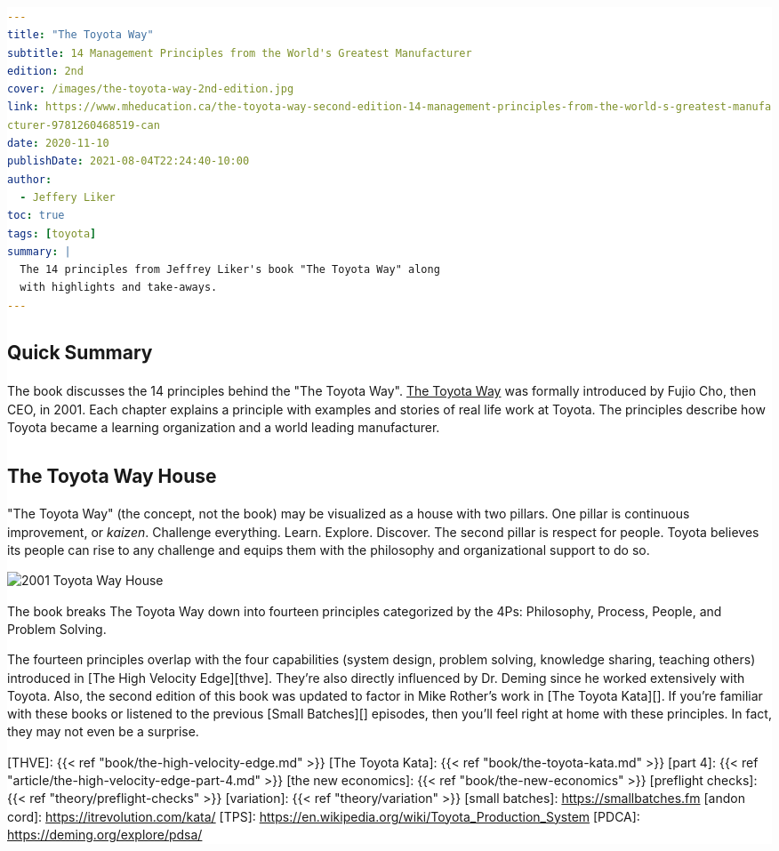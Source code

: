 ```yaml
---
title: "The Toyota Way"
subtitle: 14 Management Principles from the World's Greatest Manufacturer
edition: 2nd
cover: /images/the-toyota-way-2nd-edition.jpg
link: https://www.mheducation.ca/the-toyota-way-second-edition-14-management-principles-from-the-world-s-greatest-manufacturer-9781260468519-can
date: 2020-11-10
publishDate: 2021-08-04T22:24:40-10:00
author:
  - Jeffery Liker
toc: true
tags: [toyota]
summary: |
  The 14 principles from Jeffrey Liker's book "The Toyota Way" along
  with highlights and take-aways.
---
```


## Quick Summary

The book discusses the 14 principles behind the "The Toyota Way". [The
Toyota
Way](http://www.toyota-global.com/company/history_of_toyota/75years/data/conditions/philosophy/toyotaway2001.html)
was formally introduced by Fujio Cho, then CEO, in 2001. Each chapter
explains a principle with examples and stories of real life work at
Toyota. The principles describe how Toyota became a learning
organization and a world leading manufacturer.

## The Toyota Way House

"The Toyota Way" (the concept, not the book) may be visualized as a
house with two pillars. One pillar is continuous improvement, or
_kaizen_. Challenge everything. Learn. Explore. Discover. The second
pillar is respect for people. Toyota believes its people can rise to
any challenge and equips them with the philosophy and organizational
support to do so.

![2001 Toyota Way House](/images/toyota-way-2001-house.jpg)

The book breaks The Toyota Way down into fourteen principles
categorized by the 4Ps: Philosophy, Process, People, and Problem
Solving.

The fourteen principles overlap with the four capabilities (system
design, problem solving, knowledge sharing, teaching others)
introduced in [The High Velocity Edge][thve]. They’re also directly
influenced by Dr. Deming since he worked extensively with Toyota.
Also, the second edition of this book was updated to factor in Mike
Rother’s work in [The Toyota Kata][]. If you’re familiar with these
books or listened to the previous [Small Batches][] episodes, then
you’ll feel right at home with these principles. In fact, they may not
even be a surprise.


[THVE]: {{< ref "book/the-high-velocity-edge.md" >}}
[The Toyota Kata]: {{< ref "book/the-toyota-kata.md" >}}
[part 4]: {{< ref "article/the-high-velocity-edge-part-4.md" >}}
[the new economics]: {{< ref "book/the-new-economics" >}}
[preflight checks]: {{< ref "theory/preflight-checks" >}}
[variation]: {{< ref "theory/variation" >}}
[small batches]: https://smallbatches.fm
[andon cord]: https://itrevolution.com/kata/
[TPS]: https://en.wikipedia.org/wiki/Toyota_Production_System
[PDCA]: https://deming.org/explore/pdsa/
